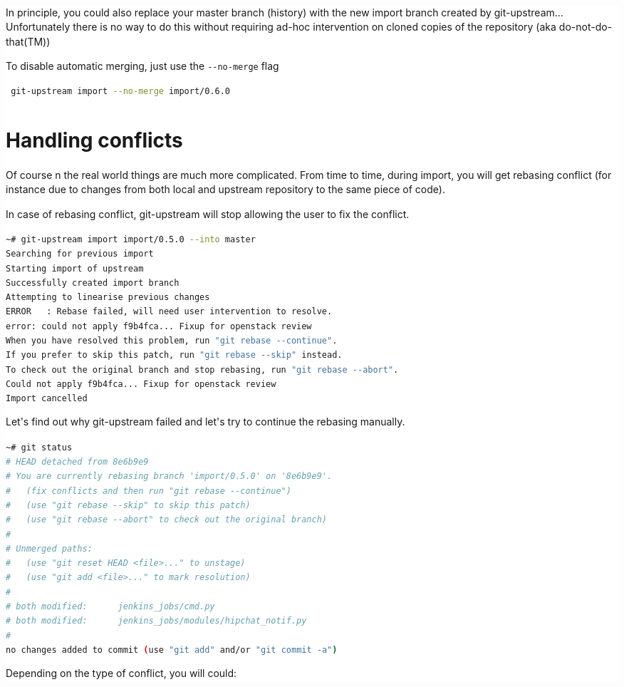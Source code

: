 In principle, you could also replace your master branch (history) with the new import branch created by git-upstream... Unfortunately there is no way to do this without requiring ad-hoc intervention on cloned copies of the repository (aka do-not-do-that(TM))

To disable automatic merging, just use the `--no-merge` flag

```bash
 git-upstream import --no-merge import/0.6.0
```

# Handling conflicts

Of course n the real world things are much more complicated. From time to time, during import, you will get rebasing conflict (for instance due to changes from both local and upstream repository to the same piece of code).

In case of rebasing conflict, git-upstream will stop allowing the user to fix the conflict.

```bash
~# git-upstream import import/0.5.0 --into master
Searching for previous import
Starting import of upstream
Successfully created import branch
Attempting to linearise previous changes
ERROR   : Rebase failed, will need user intervention to resolve.
error: could not apply f9b4fca... Fixup for openstack review
When you have resolved this problem, run "git rebase --continue".
If you prefer to skip this patch, run "git rebase --skip" instead.
To check out the original branch and stop rebasing, run "git rebase --abort".
Could not apply f9b4fca... Fixup for openstack review
Import cancelled
```

Let's find out why git-upstream failed and let's try to continue the rebasing manually.

```bash
~# git status
# HEAD detached from 8e6b9e9
# You are currently rebasing branch 'import/0.5.0' on '8e6b9e9'.
#   (fix conflicts and then run "git rebase --continue")
#   (use "git rebase --skip" to skip this patch)
#   (use "git rebase --abort" to check out the original branch)
#
# Unmerged paths:
#   (use "git reset HEAD <file>..." to unstage)
#   (use "git add <file>..." to mark resolution)
#
# both modified:      jenkins_jobs/cmd.py
# both modified:      jenkins_jobs/modules/hipchat_notif.py
#
no changes added to commit (use "git add" and/or "git commit -a")
```

Depending on the type of conflict, you will could:
